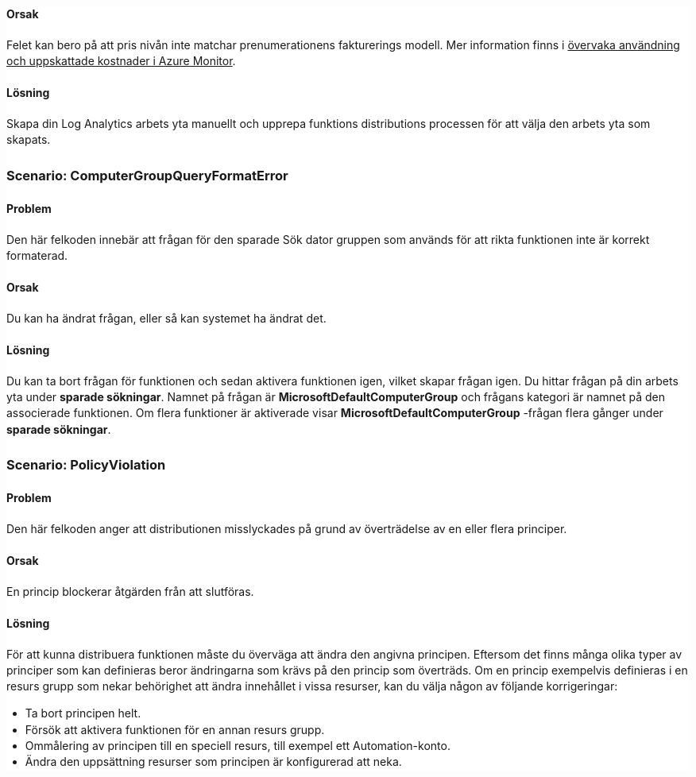 #### <a name="cause"></a>Orsak

Felet kan bero på att pris nivån inte matchar prenumerationens fakturerings modell. Mer information finns i [övervaka användning och uppskattade kostnader i Azure Monitor](../../azure-monitor/platform/usage-estimated-costs.md).

#### <a name="resolution"></a>Lösning

Skapa din Log Analytics arbets yta manuellt och upprepa funktions distributions processen för att välja den arbets yta som skapats.

### <a name="scenario-computergroupqueryformaterror"></a><a name="computer-group-query-format-error"></a>Scenario: ComputerGroupQueryFormatError

#### <a name="issue"></a>Problem

Den här felkoden innebär att frågan för den sparade Sök dator gruppen som används för att rikta funktionen inte är korrekt formaterad. 

#### <a name="cause"></a>Orsak

Du kan ha ändrat frågan, eller så kan systemet ha ändrat det.

#### <a name="resolution"></a>Lösning

Du kan ta bort frågan för funktionen och sedan aktivera funktionen igen, vilket skapar frågan igen. Du hittar frågan på din arbets yta under **sparade sökningar**. Namnet på frågan är **MicrosoftDefaultComputerGroup** och frågans kategori är namnet på den associerade funktionen. Om flera funktioner är aktiverade visar **MicrosoftDefaultComputerGroup** -frågan flera gånger under **sparade sökningar**.

### <a name="scenario-policyviolation"></a><a name="policy-violation"></a>Scenario: PolicyViolation

#### <a name="issue"></a>Problem

Den här felkoden anger att distributionen misslyckades på grund av överträdelse av en eller flera principer.

#### <a name="cause"></a>Orsak 

En princip blockerar åtgärden från att slutföras.

#### <a name="resolution"></a>Lösning

För att kunna distribuera funktionen måste du överväga att ändra den angivna principen. Eftersom det finns många olika typer av principer som kan definieras beror ändringarna som krävs på den princip som överträds. Om en princip exempelvis definieras i en resurs grupp som nekar behörighet att ändra innehållet i vissa resurser, kan du välja någon av följande korrigeringar:

* Ta bort principen helt.
* Försök att aktivera funktionen för en annan resurs grupp.
* Ommålering av principen till en speciell resurs, till exempel ett Automation-konto.
* Ändra den uppsättning resurser som principen är konfigurerad att neka.
